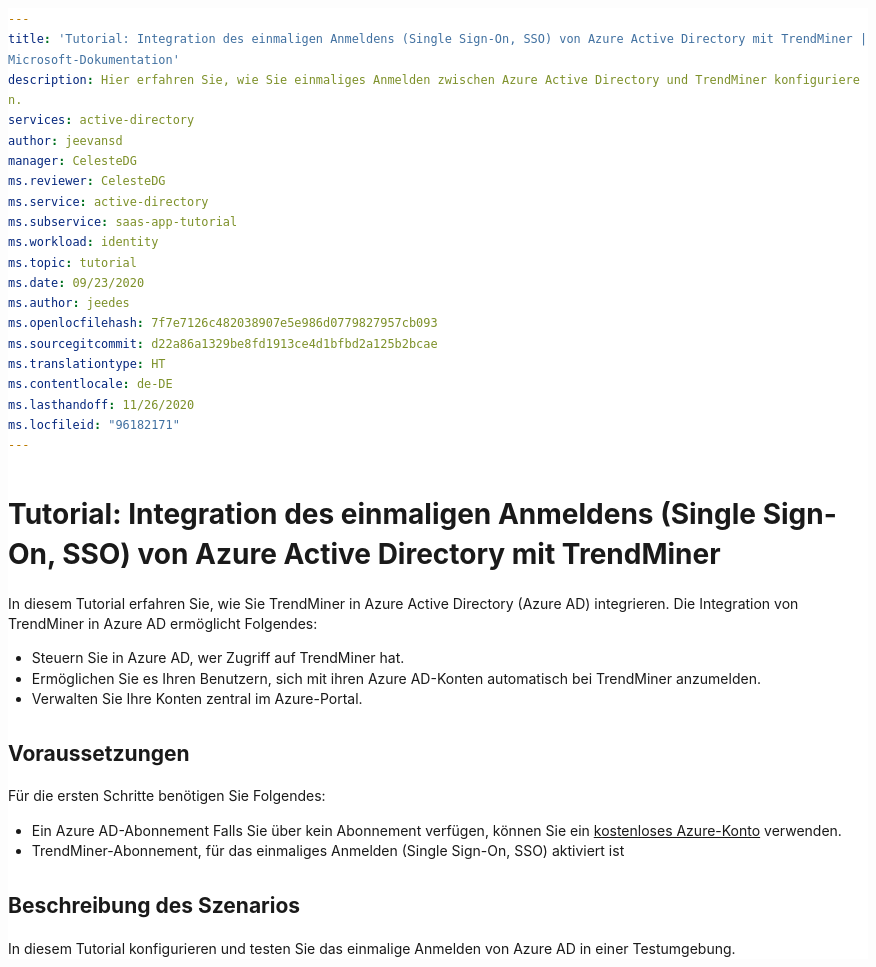 ```yaml
---
title: 'Tutorial: Integration des einmaligen Anmeldens (Single Sign-On, SSO) von Azure Active Directory mit TrendMiner | Microsoft-Dokumentation'
description: Hier erfahren Sie, wie Sie einmaliges Anmelden zwischen Azure Active Directory und TrendMiner konfigurieren.
services: active-directory
author: jeevansd
manager: CelesteDG
ms.reviewer: CelesteDG
ms.service: active-directory
ms.subservice: saas-app-tutorial
ms.workload: identity
ms.topic: tutorial
ms.date: 09/23/2020
ms.author: jeedes
ms.openlocfilehash: 7f7e7126c482038907e5e986d0779827957cb093
ms.sourcegitcommit: d22a86a1329be8fd1913ce4d1bfbd2a125b2bcae
ms.translationtype: HT
ms.contentlocale: de-DE
ms.lasthandoff: 11/26/2020
ms.locfileid: "96182171"
---
```

# <a name="tutorial-azure-active-directory-single-sign-on-sso-integration-with-trendminer"></a>Tutorial: Integration des einmaligen Anmeldens (Single Sign-On, SSO) von Azure Active Directory mit TrendMiner

In diesem Tutorial erfahren Sie, wie Sie TrendMiner in Azure Active Directory (Azure AD) integrieren. Die Integration von TrendMiner in Azure AD ermöglicht Folgendes:

* Steuern Sie in Azure AD, wer Zugriff auf TrendMiner hat.
* Ermöglichen Sie es Ihren Benutzern, sich mit ihren Azure AD-Konten automatisch bei TrendMiner anzumelden.
* Verwalten Sie Ihre Konten zentral im Azure-Portal.

## <a name="prerequisites"></a>Voraussetzungen

Für die ersten Schritte benötigen Sie Folgendes:

* Ein Azure AD-Abonnement Falls Sie über kein Abonnement verfügen, können Sie ein [kostenloses Azure-Konto](https://azure.microsoft.com/free/) verwenden.
* TrendMiner-Abonnement, für das einmaliges Anmelden (Single Sign-On, SSO) aktiviert ist

## <a name="scenario-description"></a>Beschreibung des Szenarios

In diesem Tutorial konfigurieren und testen Sie das einmalige Anmelden von Azure AD in einer Testumgebung.

